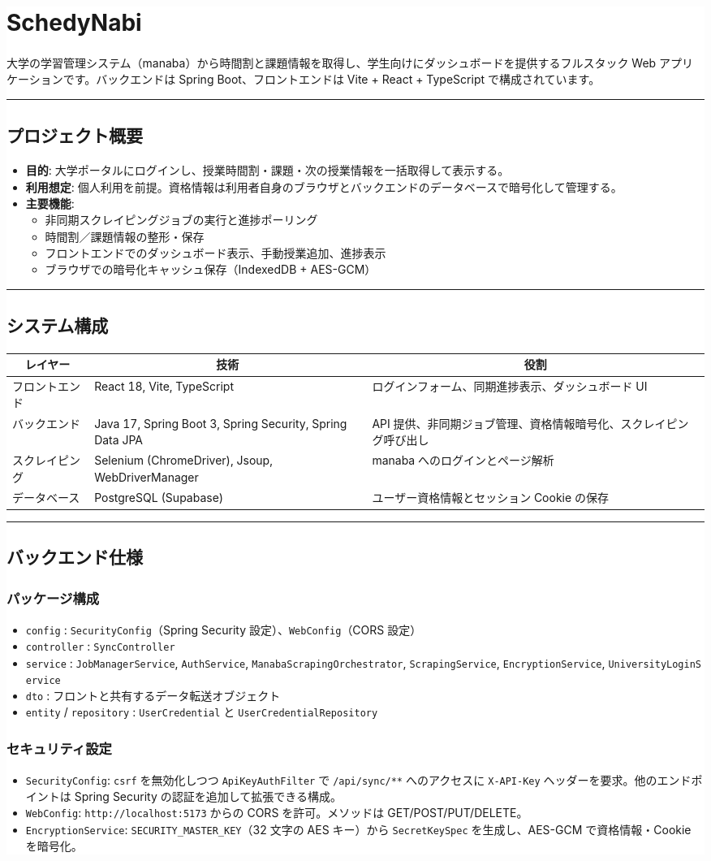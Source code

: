 ﻿# SchedyNabi

大学の学習管理システム（manaba）から時間割と課題情報を取得し、学生向けにダッシュボードを提供するフルスタック Web アプリケーションです。バックエンドは Spring Boot、フロントエンドは Vite + React + TypeScript で構成されています。

---

## プロジェクト概要

- **目的**: 大学ポータルにログインし、授業時間割・課題・次の授業情報を一括取得して表示する。
- **利用想定**: 個人利用を前提。資格情報は利用者自身のブラウザとバックエンドのデータベースで暗号化して管理する。
- **主要機能**:
  - 非同期スクレイピングジョブの実行と進捗ポーリング
  - 時間割／課題情報の整形・保存
  - フロントエンドでのダッシュボード表示、手動授業追加、進捗表示
  - ブラウザでの暗号化キャッシュ保存（IndexedDB + AES-GCM）

---

## システム構成

| レイヤー       | 技術                                                     | 役割                                                               |
| -------------- | -------------------------------------------------------- | ------------------------------------------------------------------ |
| フロントエンド | React 18, Vite, TypeScript                               | ログインフォーム、同期進捗表示、ダッシュボード UI                  |
| バックエンド   | Java 17, Spring Boot 3, Spring Security, Spring Data JPA | API 提供、非同期ジョブ管理、資格情報暗号化、スクレイピング呼び出し |
| スクレイピング | Selenium (ChromeDriver), Jsoup, WebDriverManager         | manaba へのログインとページ解析                                    |
| データベース   | PostgreSQL (Supabase)                                    | ユーザー資格情報とセッション Cookie の保存                         |

---

## バックエンド仕様

### パッケージ構成

- `config` : `SecurityConfig`（Spring Security 設定）、`WebConfig`（CORS 設定）
- `controller` : `SyncController`
- `service` : `JobManagerService`, `AuthService`, `ManabaScrapingOrchestrator`, `ScrapingService`, `EncryptionService`, `UniversityLoginService`
- `dto` : フロントと共有するデータ転送オブジェクト
- `entity` / `repository` : `UserCredential` と `UserCredentialRepository`

### セキュリティ設定

- `SecurityConfig`: `csrf` を無効化しつつ `ApiKeyAuthFilter` で `/api/sync/**` へのアクセスに `X-API-Key` ヘッダーを要求。他のエンドポイントは Spring Security の認証を追加して拡張できる構成。
- `WebConfig`: `http://localhost:5173` からの CORS を許可。メソッドは GET/POST/PUT/DELETE。
- `EncryptionService`: `SECURITY_MASTER_KEY`（32 文字の AES キー）から `SecretKeySpec` を生成し、AES-GCM で資格情報・Cookie を暗号化。
